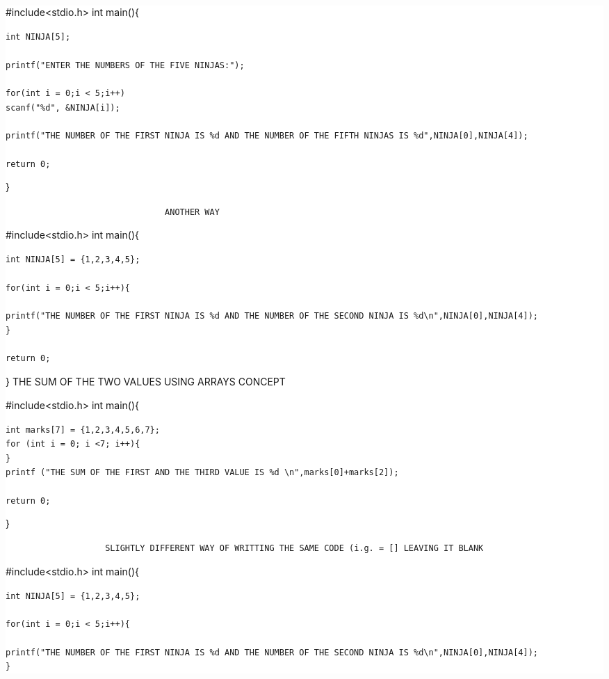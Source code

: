 #include<stdio.h>
int main(){
    
    int NINJA[5];
    
    printf("ENTER THE NUMBERS OF THE FIVE NINJAS:");
    
    for(int i = 0;i < 5;i++)
    scanf("%d", &NINJA[i]);

    printf("THE NUMBER OF THE FIRST NINJA IS %d AND THE NUMBER OF THE FIFTH NINJAS IS %d",NINJA[0],NINJA[4]);
    
    return 0;
}



									ANOTHER WAY



#include<stdio.h>
int main(){
    
    int NINJA[5] = {1,2,3,4,5};
    
    for(int i = 0;i < 5;i++){
        
    printf("THE NUMBER OF THE FIRST NINJA IS %d AND THE NUMBER OF THE SECOND NINJA IS %d\n",NINJA[0],NINJA[4]);
    }
    
    return 0;
}
							THE SUM OF THE TWO VALUES USING ARRAYS CONCEPT


#include<stdio.h>
int main(){
    
    int marks[7] = {1,2,3,4,5,6,7};
    for (int i = 0; i <7; i++){
    }
    printf ("THE SUM OF THE FIRST AND THE THIRD VALUE IS %d \n",marks[0]+marks[2]);
    
    return 0;
}

						SLIGHTLY DIFFERENT WAY OF WRITTING THE SAME CODE (i.g. = [] LEAVING IT BLANK

#include<stdio.h>
int main(){
    
    int NINJA[5] = {1,2,3,4,5};
    
    for(int i = 0;i < 5;i++){
        
    printf("THE NUMBER OF THE FIRST NINJA IS %d AND THE NUMBER OF THE SECOND NINJA IS %d\n",NINJA[0],NINJA[4]);
    }
    